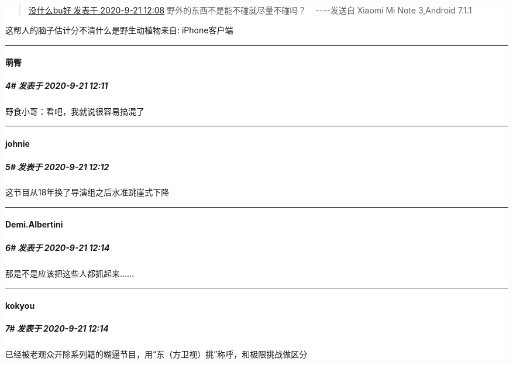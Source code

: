 

<blockquote><a href="httphttps://bbs.saraba1st.com/2b/forum.php?mod=redirect&amp;goto=findpost&amp;pid=48802912&amp;ptid=1960998" target="_blank"> 没什么bu好 发表于 2020-9-21 12:08</a> 野外的东西不是能不碰就尽量不碰吗？    ----发送自 Xiaomi Mi Note 3,Android 7.1.1 </blockquote>
这帮人的脑子估计分不清什么是野生动植物来自: iPhone客户端







*****

####  萌臀  
##### 4#       发表于 2020-9-21 12:11




野食小哥：看吧，我就说很容易搞混了







*****

####  johnie  
##### 5#       发表于 2020-9-21 12:12




这节目从18年换了导演组之后水准跳崖式下降







*****

####  Demi.Albertini  
##### 6#       发表于 2020-9-21 12:14




那是不是应该把这些人都抓起来……







*****

####  kokyou  
##### 7#       发表于 2020-9-21 12:14




已经被老观众开除系列籍的糊逼节目，用“东（方卫视）挑”称呼，和极限挑战做区分
